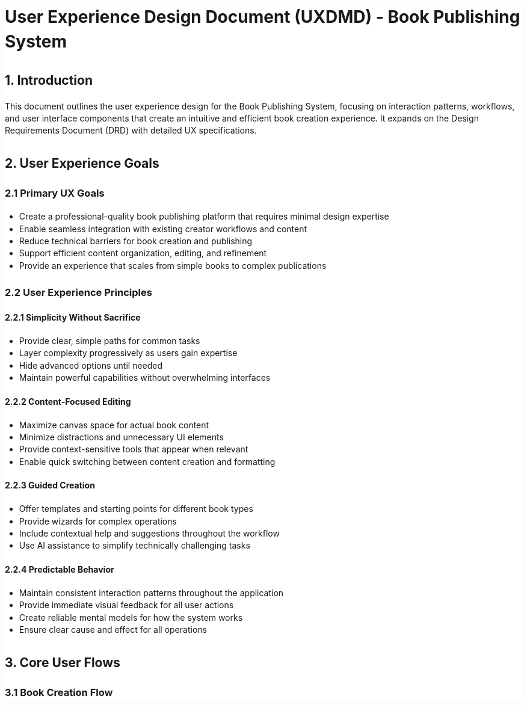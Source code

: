 # User Experience Design Document (UXDMD) - Book Publishing System

## 1. Introduction

This document outlines the user experience design for the Book Publishing System, focusing on interaction patterns, workflows, and user interface components that create an intuitive and efficient book creation experience. It expands on the Design Requirements Document (DRD) with detailed UX specifications.

## 2. User Experience Goals

### 2.1 Primary UX Goals
- Create a professional-quality book publishing platform that requires minimal design expertise
- Enable seamless integration with existing creator workflows and content
- Reduce technical barriers for book creation and publishing
- Support efficient content organization, editing, and refinement
- Provide an experience that scales from simple books to complex publications

### 2.2 User Experience Principles

#### 2.2.1 Simplicity Without Sacrifice
- Provide clear, simple paths for common tasks
- Layer complexity progressively as users gain expertise
- Hide advanced options until needed
- Maintain powerful capabilities without overwhelming interfaces

#### 2.2.2 Content-Focused Editing
- Maximize canvas space for actual book content
- Minimize distractions and unnecessary UI elements
- Provide context-sensitive tools that appear when relevant
- Enable quick switching between content creation and formatting

#### 2.2.3 Guided Creation
- Offer templates and starting points for different book types
- Provide wizards for complex operations
- Include contextual help and suggestions throughout the workflow
- Use AI assistance to simplify technically challenging tasks

#### 2.2.4 Predictable Behavior
- Maintain consistent interaction patterns throughout the application
- Provide immediate visual feedback for all user actions
- Create reliable mental models for how the system works
- Ensure clear cause and effect for all operations

## 3. Core User Flows

### 3.1 Book Creation Flow
